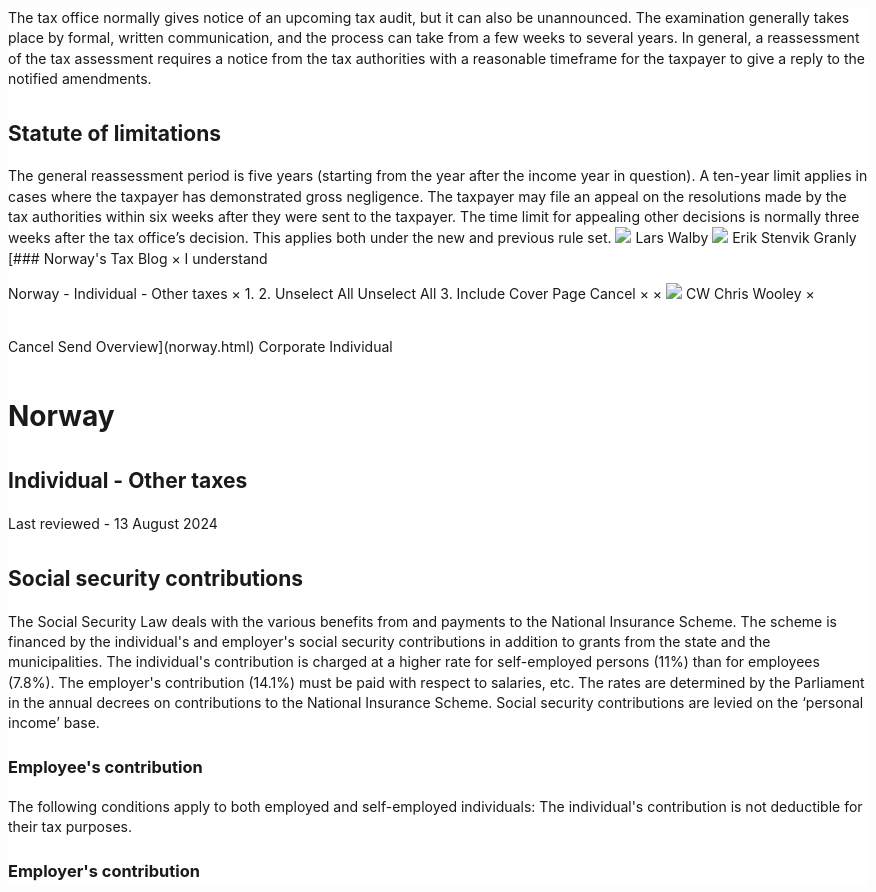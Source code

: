 The tax office normally gives notice of an upcoming tax audit, but it can also be unannounced. The examination generally takes place by formal, written communication, and the process can take from a few weeks to several years.
In general, a reassessment of the tax assessment requires a notice from the tax authorities with a reasonable timeframe for the taxpayer to give a reply to the notified amendments.
## Statute of limitations
The general reassessment period is five years (starting from the year after the income year in question). A ten-year limit applies in cases where the taxpayer has demonstrated gross negligence.
The taxpayer may file an appeal on the resolutions made by the tax authorities within six weeks after they were sent to the taxpayer. The time limit for appealing other decisions is normally three weeks after the tax office’s decision. This applies both under the new and previous rule set.
![](-/media/world-wide-tax-summaries/attachments/norway---lars-walby.ashx%3Frev=dfd8df8377e341c1a02fea30693e9028&revision=dfd8df83-77e3-41c1-a02f-ea30693e9028&hash=EE50ED5C7621B497577E723A05501664CC0E2074)
Lars Walby
![](-/media/world-wide-tax-summaries/norwayerik-stenvik-granlynorway--erik-stenvik-granlyjpg20220815112721896.ashx%3Frev=f68b4579366646f7b88f719bf519e037&revision=f68b4579-3666-46f7-b88f-719bf519e037&hash=A4164E93F061286C88F3EAA944025A2B25692516)
Erik Stenvik Granly
[### Norway's Tax Blog
×
I understand

Norway - Individual - Other taxes
×
1.
2.
Unselect All
Unselect All
3.
Include Cover Page
Cancel
×
×
![](-/media/world-wide-tax-summaries/attachments/global---chris-wooley.ashx%3Frev=ac5e5f3223b34096b1afc2a6009c7320&revision=ac5e5f32-23b3-4096-b1af-c2a6009c7320&hash=859B7ADC84DC2CBEC9760E9E6EE7DE6D0A8BFCDF)
CW
Chris Wooley
×
######
Cancel
Send
Overview](norway.html)
Corporate
Individual
# Norway
## Individual - Other taxes
Last reviewed - 13 August 2024
## Social security contributions
The Social Security Law deals with the various benefits from and payments to the National Insurance Scheme.
The scheme is financed by the individual's and employer's social security contributions in addition to grants from the state and the municipalities. The individual's contribution is charged at a higher rate for self-employed persons (11%) than for employees (7.8%). The employer's contribution (14.1%) must be paid with respect to salaries, etc. The rates are determined by the Parliament in the annual decrees on contributions to the National Insurance Scheme.
Social security contributions are levied on the ‘personal income’ base.
### Employee's contribution
The following conditions apply to both employed and self-employed individuals:
The individual's contribution is not deductible for their tax purposes.
### Employer's contribution